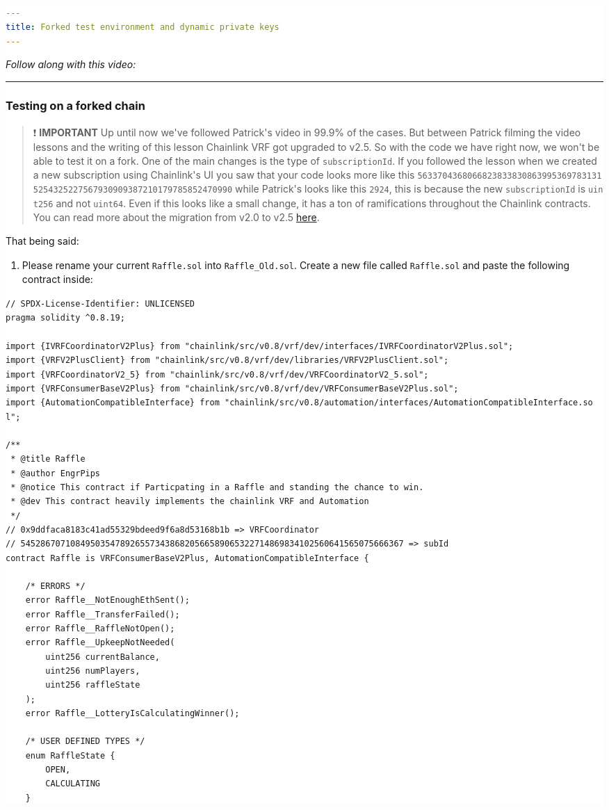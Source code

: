```yaml
---
title: Forked test environment and dynamic private keys
---
```


_Follow along with this video:_

---

### Testing on a forked chain

> ❗ **IMPORTANT**
> Up until now we've followed Patrick's video in 99.9% of the cases. But between Patrick filming the video lessons and the writing of this lesson Chainlink VRF got upgraded to v2.5. So with the code we have right now, we won't be able to test it on a fork. One of the main changes is the type of `subscriptionId`. If you followed the lesson when we created a new subscription using Chainlink's UI you saw that your code looks more like this `56337043680668238338308639953697831315254325227567930909387210179785852470990` while Patrick's looks like this `2924`, this is because the new `subscriptionId` is `uint256` and not `uint64`. Even if this looks like a small change, it has a ton of ramifications throughout the Chainlink contracts. You can read more about the migration from v2.0 to v2.5 [here](https://docs.chain.link/vrf/v2-5/migration-from-v2).

That being said:

1. Please rename your current `Raffle.sol` into `Raffle_Old.sol`. Create a new file called `Raffle.sol` and paste the following contract inside:

```solidity
// SPDX-License-Identifier: UNLICENSED
pragma solidity ^0.8.19;

import {IVRFCoordinatorV2Plus} from "chainlink/src/v0.8/vrf/dev/interfaces/IVRFCoordinatorV2Plus.sol";
import {VRFV2PlusClient} from "chainlink/src/v0.8/vrf/dev/libraries/VRFV2PlusClient.sol";
import {VRFCoordinatorV2_5} from "chainlink/src/v0.8/vrf/dev/VRFCoordinatorV2_5.sol";
import {VRFConsumerBaseV2Plus} from "chainlink/src/v0.8/vrf/dev/VRFConsumerBaseV2Plus.sol";
import {AutomationCompatibleInterface} from "chainlink/src/v0.8/automation/interfaces/AutomationCompatibleInterface.sol";

/**
 * @title Raffle
 * @author EngrPips
 * @notice This contract if Particpating in a Raffle and standing the chance to win.
 * @dev This contract heavily implements the chainlink VRF and Automation
 */
// 0x9ddfaca8183c41ad55329bdeed9f6a8d53168b1b => VRFCoordinator
// 54528670710849503547892655734386820566589065322714869834102560641565075666367 => subId
contract Raffle is VRFConsumerBaseV2Plus, AutomationCompatibleInterface {

    /* ERRORS */
    error Raffle__NotEnoughEthSent();
    error Raffle__TransferFailed();
    error Raffle__RaffleNotOpen();
    error Raffle__UpkeepNotNeeded(
        uint256 currentBalance,
        uint256 numPlayers,
        uint256 raffleState
    );
    error Raffle__LotteryIsCalculatingWinner();

    /* USER DEFINED TYPES */
    enum RaffleState {
        OPEN,
        CALCULATING
    }
```